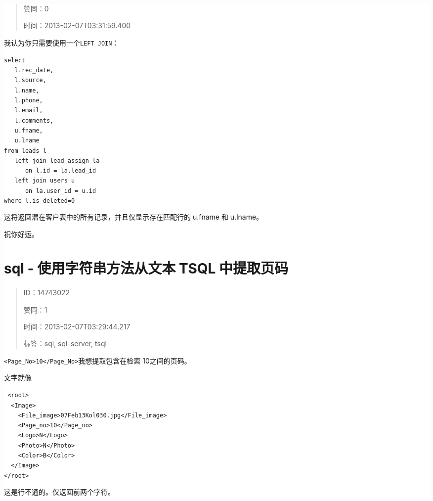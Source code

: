 > 赞同：0
> 
> 时间：2013-02-07T03:31:59.400

我认为你只需要使用一个`LEFT JOIN`：

```
select
   l.rec_date,
   l.source,
   l.name,
   l.phone,
   l.email,
   l.comments,
   u.fname,
   u.lname
from leads l
   left join lead_assign la
      on l.id = la.lead_id
   left join users u
      on la.user_id = u.id
where l.is_deleted=0 
```

这将返回潜在客户表中的所有记录，并且仅显示存在匹配行的 u.fname 和 u.lname。

祝你好运。

# sql - 使用字符串方法从文本 TSQL 中提取页码

> ID：14743022
> 
> 赞同：1
> 
> 时间：2013-02-07T03:29:44.217
> 
> 标签：sql, sql-server, tsql

`<Page_No>10</Page_No>`我想提取包含在检索 10之间的页码。

文字就像

```
 <root>
  <Image>
    <File_image>07Feb13Kol030.jpg</File_image>
    <Page_no>10</Page_no>
    <Logo>N</Logo>
    <Photo>N</Photo>
    <Color>B</Color>
  </Image>
</root> 
```

这是行不通的。仅返回前两个字符。

